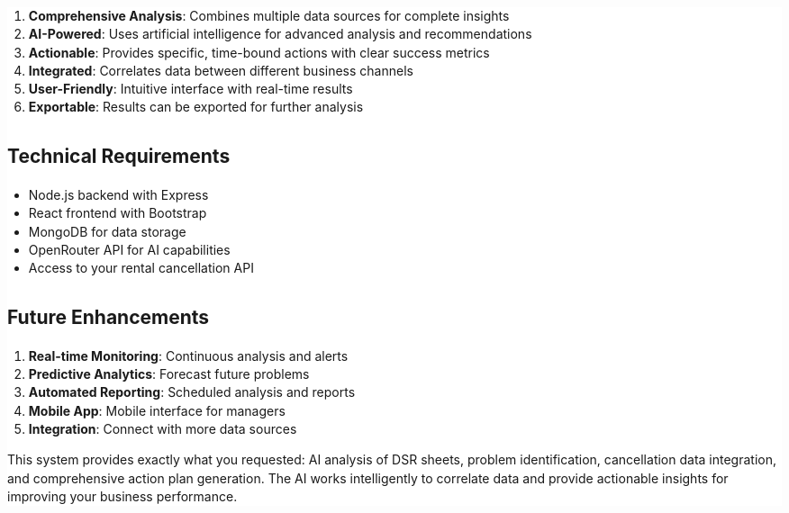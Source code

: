 1. **Comprehensive Analysis**: Combines multiple data sources for complete insights
2. **AI-Powered**: Uses artificial intelligence for advanced analysis and recommendations
3. **Actionable**: Provides specific, time-bound actions with clear success metrics
4. **Integrated**: Correlates data between different business channels
5. **User-Friendly**: Intuitive interface with real-time results
6. **Exportable**: Results can be exported for further analysis

## Technical Requirements

- Node.js backend with Express
- React frontend with Bootstrap
- MongoDB for data storage
- OpenRouter API for AI capabilities
- Access to your rental cancellation API

## Future Enhancements

1. **Real-time Monitoring**: Continuous analysis and alerts
2. **Predictive Analytics**: Forecast future problems
3. **Automated Reporting**: Scheduled analysis and reports
4. **Mobile App**: Mobile interface for managers
5. **Integration**: Connect with more data sources

This system provides exactly what you requested: AI analysis of DSR sheets, problem identification, cancellation data integration, and comprehensive action plan generation. The AI works intelligently to correlate data and provide actionable insights for improving your business performance.
